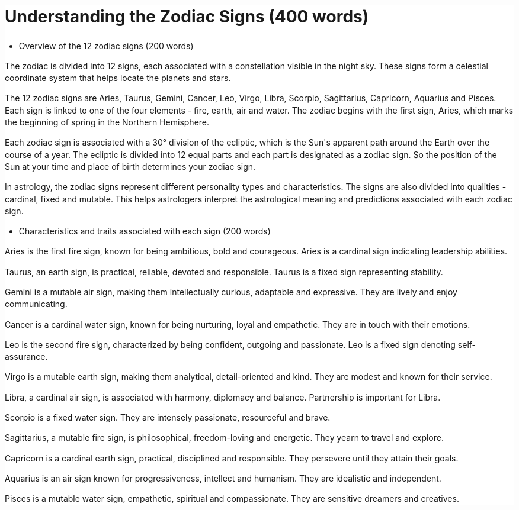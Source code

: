 # Understanding the Zodiac Signs (400 words)

- Overview of the 12 zodiac signs (200 words)

The zodiac is divided into 12 signs, each associated with a constellation visible in the night sky. These signs form a celestial coordinate system that helps locate the planets and stars. 

The 12 zodiac signs are Aries, Taurus, Gemini, Cancer, Leo, Virgo, Libra, Scorpio, Sagittarius, Capricorn, Aquarius and Pisces. Each sign is linked to one of the four elements - fire, earth, air and water. The zodiac begins with the first sign, Aries, which marks the beginning of spring in the Northern Hemisphere.

Each zodiac sign is associated with a 30° division of the ecliptic, which is the Sun's apparent path around the Earth over the course of a year. The ecliptic is divided into 12 equal parts and each part is designated as a zodiac sign. So the position of the Sun at your time and place of birth determines your zodiac sign. 

In astrology, the zodiac signs represent different personality types and characteristics. The signs are also divided into qualities - cardinal, fixed and mutable. This helps astrologers interpret the astrological meaning and predictions associated with each zodiac sign.

- Characteristics and traits associated with each sign (200 words)

Aries is the first fire sign, known for being ambitious, bold and courageous. Aries is a cardinal sign indicating leadership abilities.

Taurus, an earth sign, is practical, reliable, devoted and responsible. Taurus is a fixed sign representing stability.

Gemini is a mutable air sign, making them intellectually curious, adaptable and expressive. They are lively and enjoy communicating.

Cancer is a cardinal water sign, known for being nurturing, loyal and empathetic. They are in touch with their emotions. 

Leo is the second fire sign, characterized by being confident, outgoing and passionate. Leo is a fixed sign denoting self-assurance.

Virgo is a mutable earth sign, making them analytical, detail-oriented and kind. They are modest and known for their service.

Libra, a cardinal air sign, is associated with harmony, diplomacy and balance. Partnership is important for Libra.

Scorpio is a fixed water sign. They are intensely passionate, resourceful and brave. 

Sagittarius, a mutable fire sign, is philosophical, freedom-loving and energetic. They yearn to travel and explore.

Capricorn is a cardinal earth sign, practical, disciplined and responsible. They persevere until they attain their goals.

Aquarius is an air sign known for progressiveness, intellect and humanism. They are idealistic and independent. 

Pisces is a mutable water sign, empathetic, spiritual and compassionate. They are sensitive dreamers and creatives.
